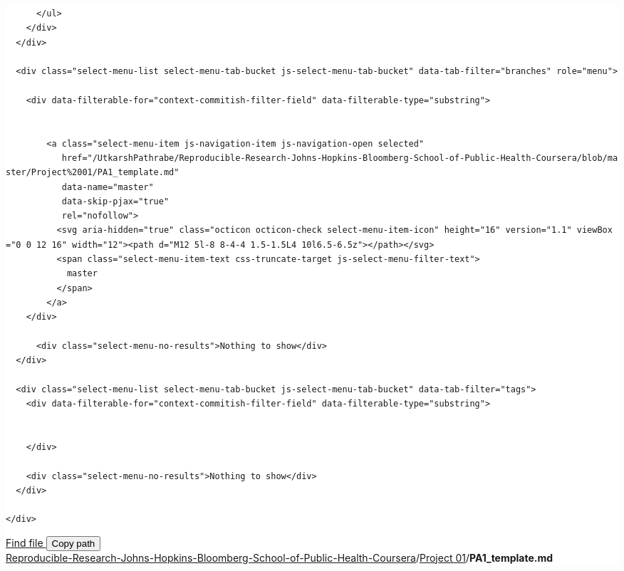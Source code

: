           </ul>
        </div>
      </div>

      <div class="select-menu-list select-menu-tab-bucket js-select-menu-tab-bucket" data-tab-filter="branches" role="menu">

        <div data-filterable-for="context-commitish-filter-field" data-filterable-type="substring">


            <a class="select-menu-item js-navigation-item js-navigation-open selected"
               href="/UtkarshPathrabe/Reproducible-Research-Johns-Hopkins-Bloomberg-School-of-Public-Health-Coursera/blob/master/Project%2001/PA1_template.md"
               data-name="master"
               data-skip-pjax="true"
               rel="nofollow">
              <svg aria-hidden="true" class="octicon octicon-check select-menu-item-icon" height="16" version="1.1" viewBox="0 0 12 16" width="12"><path d="M12 5l-8 8-4-4 1.5-1.5L4 10l6.5-6.5z"></path></svg>
              <span class="select-menu-item-text css-truncate-target js-select-menu-filter-text">
                master
              </span>
            </a>
        </div>

          <div class="select-menu-no-results">Nothing to show</div>
      </div>

      <div class="select-menu-list select-menu-tab-bucket js-select-menu-tab-bucket" data-tab-filter="tags">
        <div data-filterable-for="context-commitish-filter-field" data-filterable-type="substring">


        </div>

        <div class="select-menu-no-results">Nothing to show</div>
      </div>

    </div>
  </div>
</div>

  <div class="btn-group right">
    <a href="/UtkarshPathrabe/Reproducible-Research-Johns-Hopkins-Bloomberg-School-of-Public-Health-Coursera/find/master"
          class="js-pjax-capture-input btn btn-sm"
          data-pjax
          data-hotkey="t">
      Find file
    </a>
    <button aria-label="Copy file path to clipboard" class="js-zeroclipboard btn btn-sm zeroclipboard-button tooltipped tooltipped-s" data-copied-hint="Copied!" type="button">Copy path</button>
  </div>
  <div class="breadcrumb js-zeroclipboard-target">
    <span class="repo-root js-repo-root"><span class="js-path-segment"><a href="/UtkarshPathrabe/Reproducible-Research-Johns-Hopkins-Bloomberg-School-of-Public-Health-Coursera"><span>Reproducible-Research-Johns-Hopkins-Bloomberg-School-of-Public-Health-Coursera</span></a></span></span><span class="separator">/</span><span class="js-path-segment"><a href="/UtkarshPathrabe/Reproducible-Research-Johns-Hopkins-Bloomberg-School-of-Public-Health-Coursera/tree/master/Project%2001"><span>Project 01</span></a></span><span class="separator">/</span><strong class="final-path">PA1_template.md</strong>
  </div>
</div>

